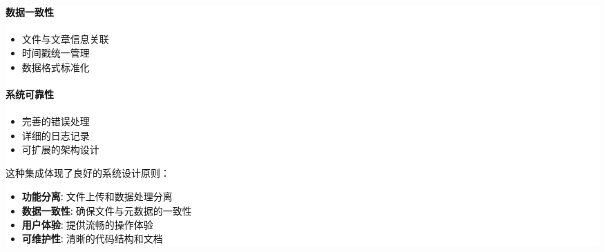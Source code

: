 #### 数据一致性

- 文件与文章信息关联
- 时间戳统一管理
- 数据格式标准化

#### 系统可靠性

- 完善的错误处理
- 详细的日志记录
- 可扩展的架构设计

这种集成体现了良好的系统设计原则：

- **功能分离**: 文件上传和数据处理分离
- **数据一致性**: 确保文件与元数据的一致性
- **用户体验**: 提供流畅的操作体验
- **可维护性**: 清晰的代码结构和文档
